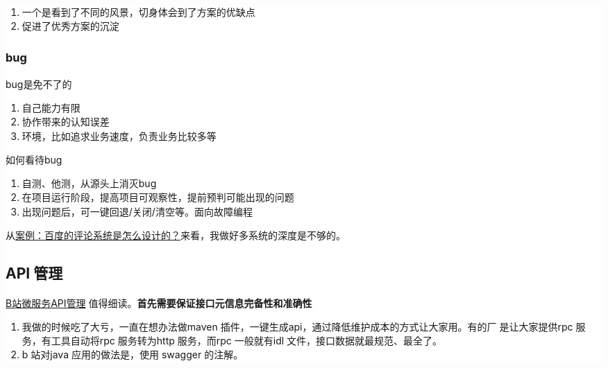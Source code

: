 1. 一个是看到了不同的风景，切身体会到了方案的优缺点
2. 促进了优秀方案的沉淀

### bug

bug是免不了的

1. 自己能力有限
2. 协作带来的认知误差
3. 环境，比如追求业务速度，负责业务比较多等

如何看待bug

1. 自测、他测，从源头上消灭bug
2. 在项目运行阶段，提高项目可观察性，提前预判可能出现的问题
3. 出现问题后，可一键回退/关闭/清空等。面向故障编程

从[案例：百度的评论系统是怎么设计的？](https://mp.weixin.qq.com/s/wveq1JA4AzHNJVpws6lJhA)来看，我做好多系统的深度是不够的。

## API 管理

[B站微服务API管理](https://mp.weixin.qq.com/s/WAXKw9hLnQZz6-bce-18TA) 值得细读。**首先需要保证接口元信息完备性和准确性**
1. 我做的时候吃了大亏，一直在想办法做maven 插件，一键生成api，通过降低维护成本的方式让大家用。有的厂 是让大家提供rpc 服务，有工具自动将rpc 服务转为http 服务，而rpc 一般就有idl 文件，接口数据就最规范、最全了。 
2. b 站对java 应用的做法是，使用 swagger 的注解。